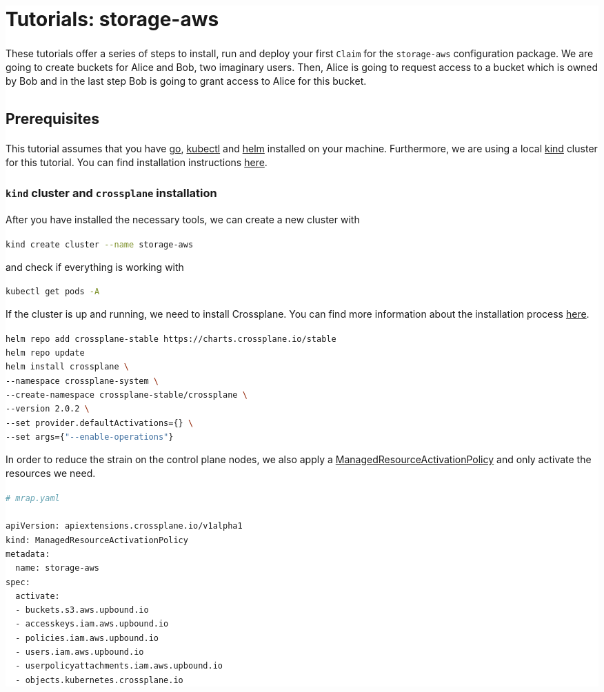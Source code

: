 # Tutorials: storage-aws

These tutorials offer a series of steps to install, run and deploy your first `Claim` for the `storage-aws` configuration package. We are going to create buckets for Alice and Bob, two imaginary users. Then, Alice is going to request access to a bucket which is owned by Bob and in the last step Bob is going to grant access to Alice for this bucket.

## Prerequisites

This tutorial assumes that you have [go](https://go.dev/), [kubectl](https://kubernetes.io/docs/tasks/tools/#kubectl) and [helm](https://helm.sh/docs/intro/install/) installed on your machine. Furthermore, we are using a local [kind](https://kind.sigs.k8s.io/) cluster for this tutorial. You can find installation instructions [here](https://kind.sigs.k8s.io/#installation-and-usage).

### `kind` cluster and `crossplane` installation

After you have installed the necessary tools, we can create a new cluster with

```bash
kind create cluster --name storage-aws
```

and check if everything is working with

```bash
kubectl get pods -A
```

If the cluster is up and running, we need to install Crossplane. You can find more information about the installation process [here](https://docs.crossplane.io/latest/software/install/).

```bash
helm repo add crossplane-stable https://charts.crossplane.io/stable
helm repo update
helm install crossplane \
--namespace crossplane-system \
--create-namespace crossplane-stable/crossplane \
--version 2.0.2 \
--set provider.defaultActivations={} \
--set args={"--enable-operations"}
```

In order to reduce the strain on the control plane nodes, we also apply a [ManagedResourceActivationPolicy](https://docs.crossplane.io/latest/managed-resources/managed-resource-activation-policies/) and only activate the resources we need.

```bash
# mrap.yaml

apiVersion: apiextensions.crossplane.io/v1alpha1
kind: ManagedResourceActivationPolicy
metadata:
  name: storage-aws
spec:
  activate:
  - buckets.s3.aws.upbound.io
  - accesskeys.iam.aws.upbound.io
  - policies.iam.aws.upbound.io
  - users.iam.aws.upbound.io
  - userpolicyattachments.iam.aws.upbound.io
  - objects.kubernetes.crossplane.io

```
